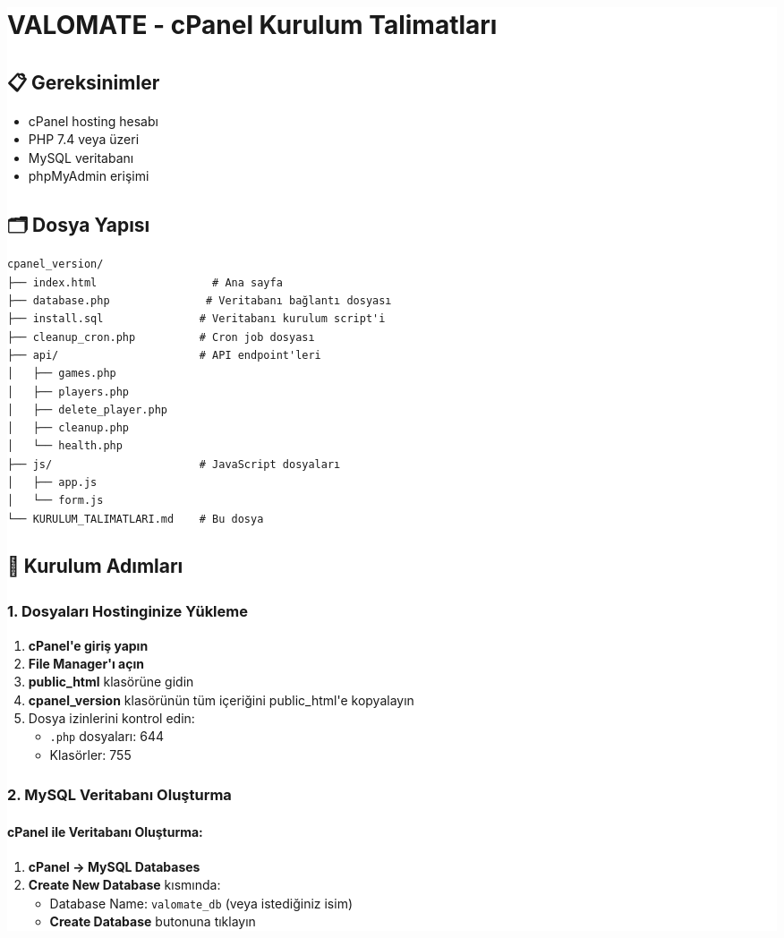 # VALOMATE - cPanel Kurulum Talimatları

## 📋 Gereksinimler

- cPanel hosting hesabı
- PHP 7.4 veya üzeri
- MySQL veritabanı
- phpMyAdmin erişimi

## 🗂️ Dosya Yapısı

```
cpanel_version/
├── index.html                  # Ana sayfa
├── database.php               # Veritabanı bağlantı dosyası
├── install.sql               # Veritabanı kurulum script'i
├── cleanup_cron.php          # Cron job dosyası
├── api/                      # API endpoint'leri
│   ├── games.php
│   ├── players.php
│   ├── delete_player.php
│   ├── cleanup.php
│   └── health.php
├── js/                       # JavaScript dosyaları
│   ├── app.js
│   └── form.js
└── KURULUM_TALIMATLARI.md    # Bu dosya
```

## 🚀 Kurulum Adımları

### 1. Dosyaları Hostinginize Yükleme

1. **cPanel'e giriş yapın**
2. **File Manager'ı açın**
3. **public_html** klasörüne gidin
4. **cpanel_version** klasörünün tüm içeriğini public_html'e kopyalayın
5. Dosya izinlerini kontrol edin:
   - `.php` dosyaları: 644
   - Klasörler: 755

### 2. MySQL Veritabanı Oluşturma

#### cPanel ile Veritabanı Oluşturma:
1. **cPanel → MySQL Databases**
2. **Create New Database** kısmında:
   - Database Name: `valomate_db` (veya istediğiniz isim)
   - **Create Database** butonuna tıklayın
